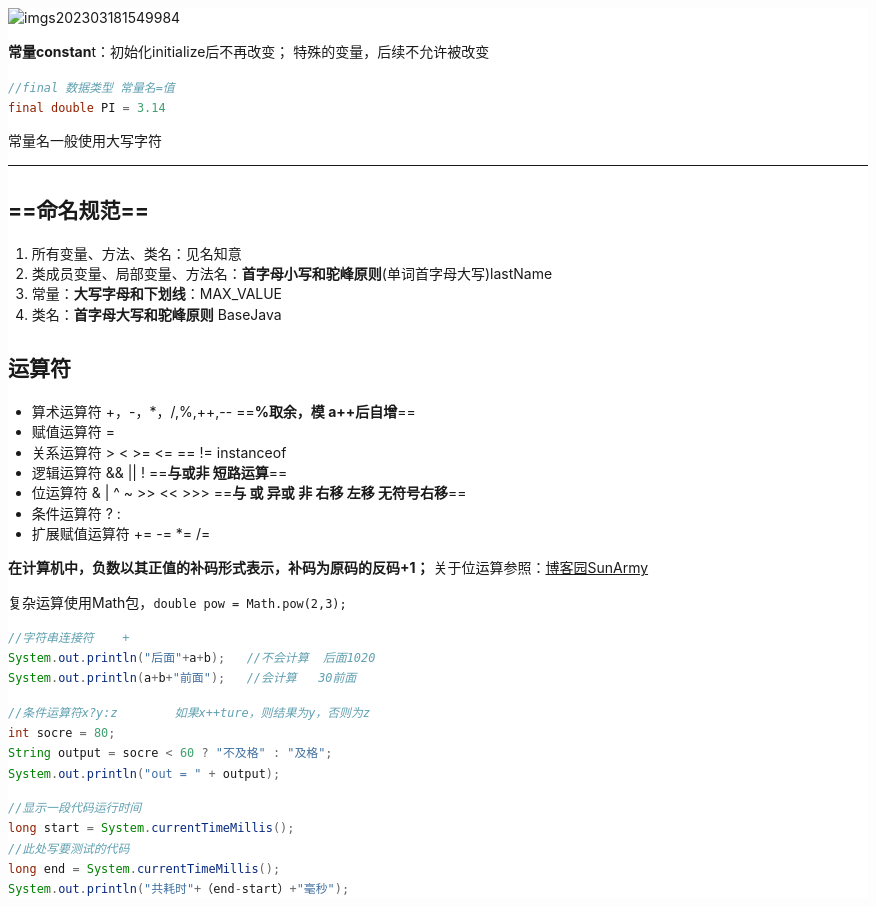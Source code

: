 ![imgs202303181549984](https://1374412025.oss-cn-beijing.aliyuncs.com/test/202303191641590.png)

**常量constan**t：初始化initialize后不再改变；
特殊的变量，后续不允许被改变

```java	
//final 数据类型 常量名=值
final double PI = 3.14   
```
常量名一般使用大写字符

---------

## ==**命名规范**==

1. 所有变量、方法、类名：见名知意
2. 类成员变量、局部变量、方法名：**首字母小写和驼峰原则**(单词首字母大写)lastName
3. 常量：**大写字母和下划线**：MAX_VALUE
4. 类名：**首字母大写和驼峰原则** BaseJava



## 运算符

- 算术运算符	+，-，*，/,%,++,--	==**%取余，模	a++后自增**==
- 赋值运算符	=
- 关系运算符    >	<	>=	<=	==	!=	instanceof
- 逻辑运算符	&&	||	!				==**与或非    短路运算**==
- 位运算符		&	|	^	~	>>	<<	>>>		==**与 或 异或 非 右移 左移 无符号右移**==
- 条件运算符	?	:
- 扩展赋值运算符	+=	-=	*=	/=

**在计算机中，负数以其正值的补码形式表示，补码为原码的反码+1；**
关于位运算参照：[博客园SunArmy](https://www.cnblogs.com/SunArmy/p/9837348.html)


复杂运算使用Math包，```double pow = Math.pow(2,3);```

```Java
//字符串连接符	+
System.out.println("后面"+a+b);   //不会计算	后面1020
System.out.println(a+b+"前面");   //会计算	30前面
```
```java
//条件运算符x?y:z		如果x++ture，则结果为y，否则为z
int socre = 80;
String output = socre < 60 ? "不及格" : "及格";
System.out.println("out = " + output);
```
```java
//显示一段代码运行时间
long start = System.currentTimeMillis(); 
//此处写要测试的代码
long end = System.currentTimeMillis(); 
System.out.println("共耗时"+（end-start）+"毫秒");
```
